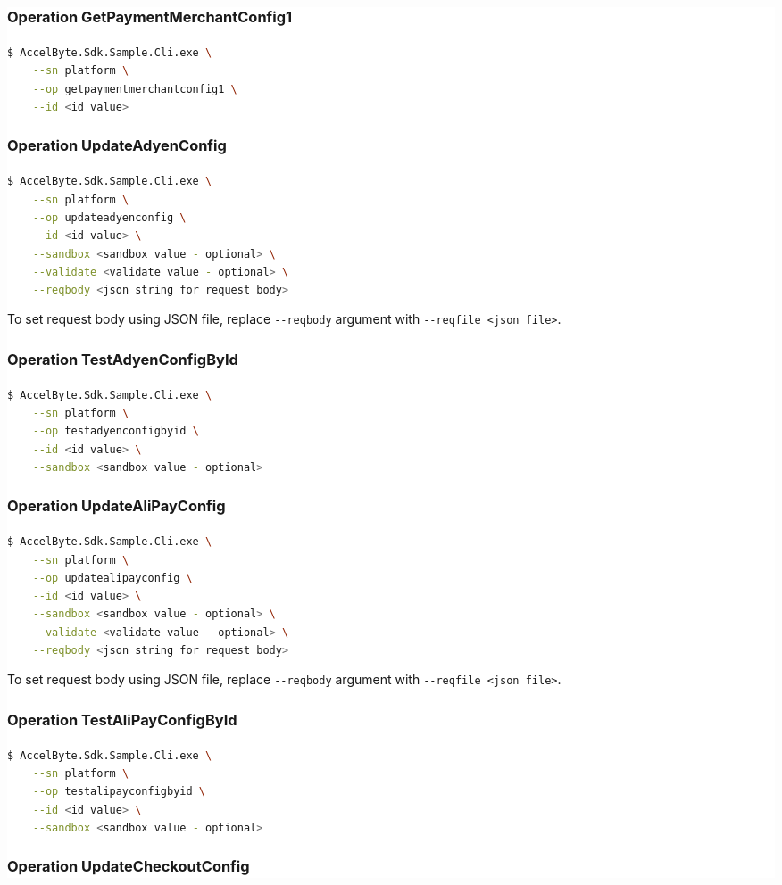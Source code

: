 ### Operation GetPaymentMerchantConfig1
```sh
$ AccelByte.Sdk.Sample.Cli.exe \
    --sn platform \
    --op getpaymentmerchantconfig1 \
    --id <id value>
```

### Operation UpdateAdyenConfig
```sh
$ AccelByte.Sdk.Sample.Cli.exe \
    --sn platform \
    --op updateadyenconfig \
    --id <id value> \
    --sandbox <sandbox value - optional> \
    --validate <validate value - optional> \
    --reqbody <json string for request body>
```
To set request body using JSON file, replace `--reqbody` argument with `--reqfile <json file>`.

### Operation TestAdyenConfigById
```sh
$ AccelByte.Sdk.Sample.Cli.exe \
    --sn platform \
    --op testadyenconfigbyid \
    --id <id value> \
    --sandbox <sandbox value - optional>
```

### Operation UpdateAliPayConfig
```sh
$ AccelByte.Sdk.Sample.Cli.exe \
    --sn platform \
    --op updatealipayconfig \
    --id <id value> \
    --sandbox <sandbox value - optional> \
    --validate <validate value - optional> \
    --reqbody <json string for request body>
```
To set request body using JSON file, replace `--reqbody` argument with `--reqfile <json file>`.

### Operation TestAliPayConfigById
```sh
$ AccelByte.Sdk.Sample.Cli.exe \
    --sn platform \
    --op testalipayconfigbyid \
    --id <id value> \
    --sandbox <sandbox value - optional>
```

### Operation UpdateCheckoutConfig
```sh

